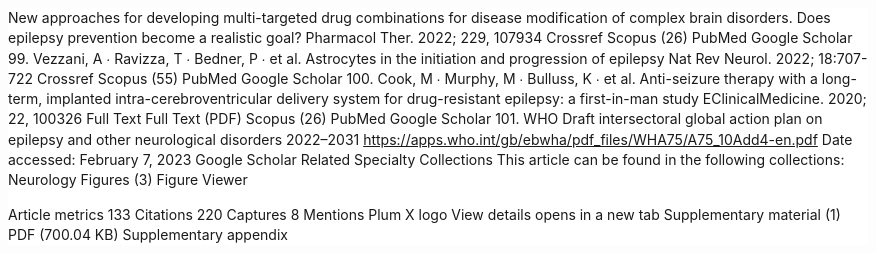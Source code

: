 New approaches for developing multi-targeted drug combinations for disease modification of complex brain disorders. Does epilepsy prevention become a realistic goal?
Pharmacol Ther. 2022; 229, 107934
Crossref
Scopus (26)
PubMed
Google Scholar
99.
Vezzani, A ∙ Ravizza, T ∙ Bedner, P ∙ et al.
Astrocytes in the initiation and progression of epilepsy
Nat Rev Neurol. 2022; 18:707-722
Crossref
Scopus (55)
PubMed
Google Scholar
100.
Cook, M ∙ Murphy, M ∙ Bulluss, K ∙ et al.
Anti-seizure therapy with a long-term, implanted intra-cerebroventricular delivery system for drug-resistant epilepsy: a first-in-man study
EClinicalMedicine. 2020; 22, 100326
Full Text
Full Text (PDF)
Scopus (26)
PubMed
Google Scholar
101.
WHO
Draft intersectoral global action plan on epilepsy and other neurological disorders 2022–2031
https://apps.who.int/gb/ebwha/pdf_files/WHA75/A75_10Add4-en.pdf
Date accessed: February 7, 2023
Google Scholar
Related Specialty Collections
This article can be found in the following collections:
Neurology
Figures (3)
Figure Viewer



Article metrics
133
Citations
220
Captures
8
Mentions
Plum X logo
View details
opens in a new tab
Supplementary material (1)
PDF (700.04 KB)
Supplementary appendix
